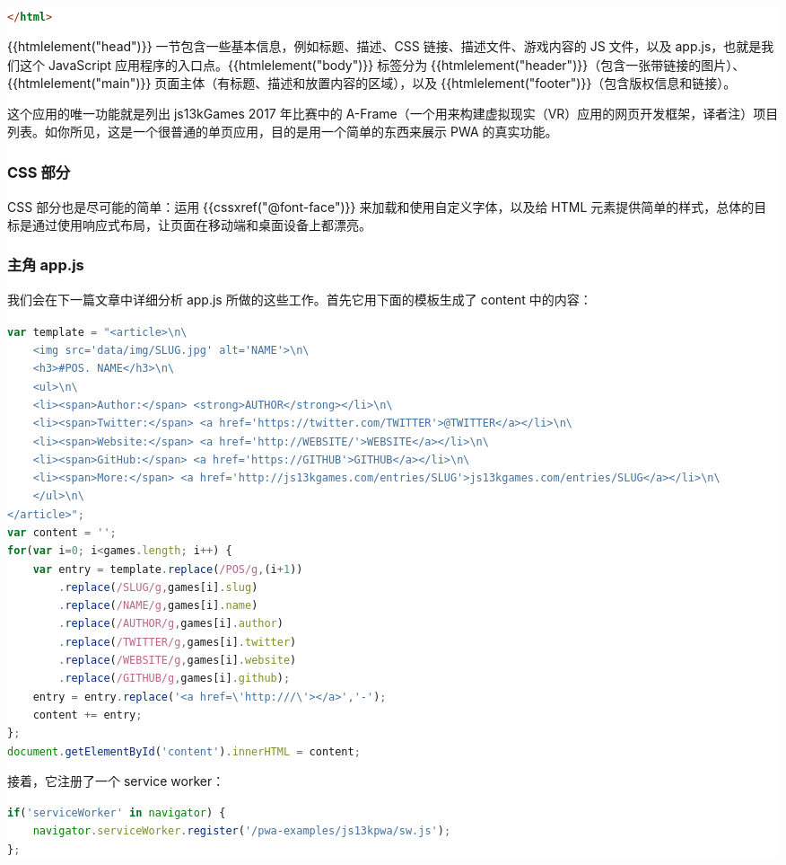 ```html
</html>
```

{{htmlelement("head")}} 一节包含一些基本信息，例如标题、描述、CSS 链接、描述文件、游戏内容的 JS 文件，以及 app.js，也就是我们这个 JavaScript 应用程序的入口点。{{htmlelement("body")}} 标签分为 {{htmlelement("header")}}（包含一张带链接的图片）、{{htmlelement("main")}} 页面主体（有标题、描述和放置内容的区域），以及 {{htmlelement("footer")}}（包含版权信息和链接）。

这个应用的唯一功能就是列出 js13kGames 2017 年比赛中的 A-Frame（一个用来构建虚拟现实（VR）应用的网页开发框架，译者注）项目列表。如你所见，这是一个很普通的单页应用，目的是用一个简单的东西来展示 PWA 的真实功能。

### CSS 部分

CSS 部分也是尽可能的简单：运用 {{cssxref("@font-face")}} 来加载和使用自定义字体，以及给 HTML 元素提供简单的样式，总体的目标是通过使用响应式布局，让页面在移动端和桌面设备上都漂亮。

### 主角 app.js

我们会在下一篇文章中详细分析 app.js 所做的这些工作。首先它用下面的模板生成了 content 中的内容：

```js
var template = "<article>\n\
    <img src='data/img/SLUG.jpg' alt='NAME'>\n\
    <h3>#POS. NAME</h3>\n\
    <ul>\n\
    <li><span>Author:</span> <strong>AUTHOR</strong></li>\n\
    <li><span>Twitter:</span> <a href='https://twitter.com/TWITTER'>@TWITTER</a></li>\n\
    <li><span>Website:</span> <a href='http://WEBSITE/'>WEBSITE</a></li>\n\
    <li><span>GitHub:</span> <a href='https://GITHUB'>GITHUB</a></li>\n\
    <li><span>More:</span> <a href='http://js13kgames.com/entries/SLUG'>js13kgames.com/entries/SLUG</a></li>\n\
    </ul>\n\
</article>";
var content = '';
for(var i=0; i<games.length; i++) {
    var entry = template.replace(/POS/g,(i+1))
        .replace(/SLUG/g,games[i].slug)
        .replace(/NAME/g,games[i].name)
        .replace(/AUTHOR/g,games[i].author)
        .replace(/TWITTER/g,games[i].twitter)
        .replace(/WEBSITE/g,games[i].website)
        .replace(/GITHUB/g,games[i].github);
    entry = entry.replace('<a href=\'http:///\'></a>','-');
    content += entry;
};
document.getElementById('content').innerHTML = content;
```

接着，它注册了一个 service worker：

```js
if('serviceWorker' in navigator) {
    navigator.serviceWorker.register('/pwa-examples/js13kpwa/sw.js');
};
```
